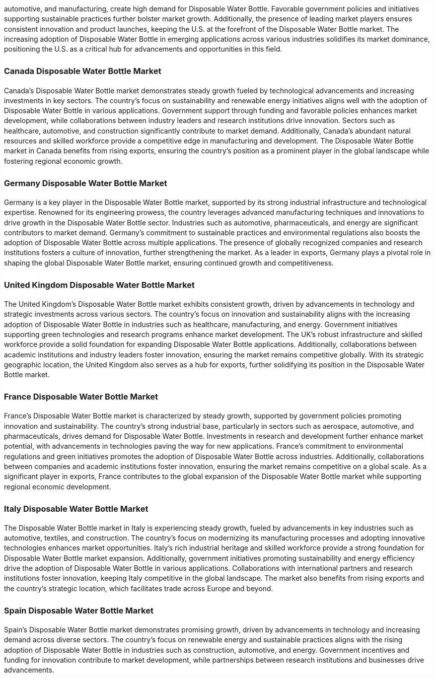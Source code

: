 automotive, and manufacturing, create high demand for Disposable Water Bottle. Favorable government policies and initiatives supporting sustainable practices further bolster market growth. Additionally, the presence of leading market players ensures consistent innovation and product launches, keeping the U.S. at the forefront of the Disposable Water Bottle market. The increasing adoption of Disposable Water Bottle in emerging applications across various industries solidifies its market dominance, positioning the U.S. as a critical hub for advancements and opportunities in this field.</p><h3>Canada Disposable Water Bottle Market</h3><p>Canada&rsquo;s Disposable Water Bottle market demonstrates steady growth fueled by technological advancements and increasing investments in key sectors. The country&rsquo;s focus on sustainability and renewable energy initiatives aligns well with the adoption of Disposable Water Bottle in various applications. Government support through funding and favorable policies enhances market development, while collaborations between industry leaders and research institutions drive innovation. Sectors such as healthcare, automotive, and construction significantly contribute to market demand. Additionally, Canada&rsquo;s abundant natural resources and skilled workforce provide a competitive edge in manufacturing and development. The Disposable Water Bottle market in Canada benefits from rising exports, ensuring the country&rsquo;s position as a prominent player in the global landscape while fostering regional economic growth.</p><h3>Germany Disposable Water Bottle Market</h3><p>Germany is a key player in the Disposable Water Bottle market, supported by its strong industrial infrastructure and technological expertise. Renowned for its engineering prowess, the country leverages advanced manufacturing techniques and innovations to drive growth in the Disposable Water Bottle sector. Industries such as automotive, pharmaceuticals, and energy are significant contributors to market demand. Germany&rsquo;s commitment to sustainable practices and environmental regulations also boosts the adoption of Disposable Water Bottle across multiple applications. The presence of globally recognized companies and research institutions fosters a culture of innovation, further strengthening the market. As a leader in exports, Germany plays a pivotal role in shaping the global Disposable Water Bottle market, ensuring continued growth and competitiveness.</p><h3>United Kingdom Disposable Water Bottle Market</h3><p>The United Kingdom&rsquo;s Disposable Water Bottle market exhibits consistent growth, driven by advancements in technology and strategic investments across various sectors. The country&rsquo;s focus on innovation and sustainability aligns with the increasing adoption of Disposable Water Bottle in industries such as healthcare, manufacturing, and energy. Government initiatives supporting green technologies and research programs enhance market development. The UK&rsquo;s robust infrastructure and skilled workforce provide a solid foundation for expanding Disposable Water Bottle applications. Additionally, collaborations between academic institutions and industry leaders foster innovation, ensuring the market remains competitive globally. With its strategic geographic location, the United Kingdom also serves as a hub for exports, further solidifying its position in the Disposable Water Bottle market.</p><h3>France Disposable Water Bottle Market</h3><p>France&rsquo;s Disposable Water Bottle market is characterized by steady growth, supported by government policies promoting innovation and sustainability. The country&rsquo;s strong industrial base, particularly in sectors such as aerospace, automotive, and pharmaceuticals, drives demand for Disposable Water Bottle. Investments in research and development further enhance market potential, with advancements in technologies paving the way for new applications. France&rsquo;s commitment to environmental regulations and green initiatives promotes the adoption of Disposable Water Bottle across industries. Additionally, collaborations between companies and academic institutions foster innovation, ensuring the market remains competitive on a global scale. As a significant player in exports, France contributes to the global expansion of the Disposable Water Bottle market while supporting regional economic development.</p><h3>Italy Disposable Water Bottle Market</h3><p>The Disposable Water Bottle market in Italy is experiencing steady growth, fueled by advancements in key industries such as automotive, textiles, and construction. The country&rsquo;s focus on modernizing its manufacturing processes and adopting innovative technologies enhances market opportunities. Italy&rsquo;s rich industrial heritage and skilled workforce provide a strong foundation for Disposable Water Bottle market expansion. Additionally, government initiatives promoting sustainability and energy efficiency drive the adoption of Disposable Water Bottle in various applications. Collaborations with international partners and research institutions foster innovation, keeping Italy competitive in the global landscape. The market also benefits from rising exports and the country&rsquo;s strategic location, which facilitates trade across Europe and beyond.</p><h3>Spain Disposable Water Bottle Market</h3><p>Spain&rsquo;s Disposable Water Bottle market demonstrates promising growth, driven by advancements in technology and increasing demand across diverse sectors. The country&rsquo;s focus on renewable energy and sustainable practices aligns with the rising adoption of Disposable Water Bottle in industries such as construction, automotive, and energy. Government incentives and funding for innovation contribute to market development, while partnerships between research institutions and businesses drive advancements.